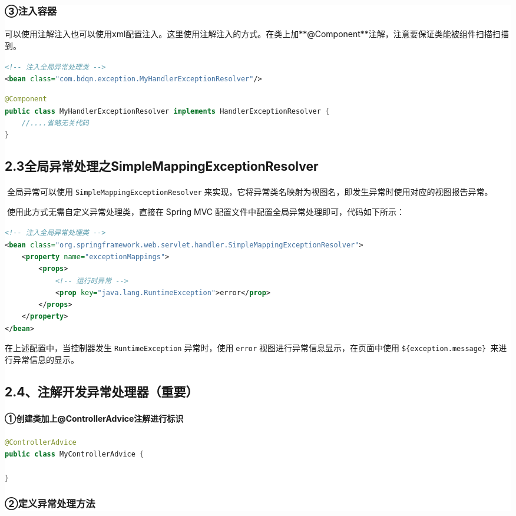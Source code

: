 

### ③注入容器

​	可以使用注解注入也可以使用xml配置注入。这里使用注解注入的方式。在类上加**@Component**注解，注意要保证类能被组件扫描扫描到。

```xml
<!-- 注入全局异常处理类 -->
<bean class="com.bdqn.exception.MyHandlerExceptionResolver"/>
```



~~~~~java
@Component
public class MyHandlerExceptionResolver implements HandlerExceptionResolver {
	//....省略无关代码
}
~~~~~



## 2.3全局异常处理之SimpleMappingExceptionResolver

​	全局异常可以使用 `SimpleMappingExceptionResolver` 来实现，它将异常类名映射为视图名，即发生异常时使用对应的视图报告异常。

​	使用此方式无需自定义异常处理类，直接在 Spring MVC 配置文件中配置全局异常处理即可，代码如下所示：

```xml
<!-- 注入全局异常处理类 -->
<bean class="org.springframework.web.servlet.handler.SimpleMappingExceptionResolver">
    <property name="exceptionMappings">
        <props>
            <!-- 运行时异常 -->
            <prop key="java.lang.RuntimeException">error</prop>
        </props>
    </property>
</bean>
```

在上述配置中，当控制器发生 `RuntimeException` 异常时，使用 `error` 视图进行异常信息显示，在页面中使用 `${exception.message} `来进行异常信息的显示。



## 2.4、注解开发异常处理器（重要）

#### ①创建类加上@ControllerAdvice注解进行标识

~~~~java
@ControllerAdvice
public class MyControllerAdvice {

}
~~~~



### ②定义异常处理方法	
